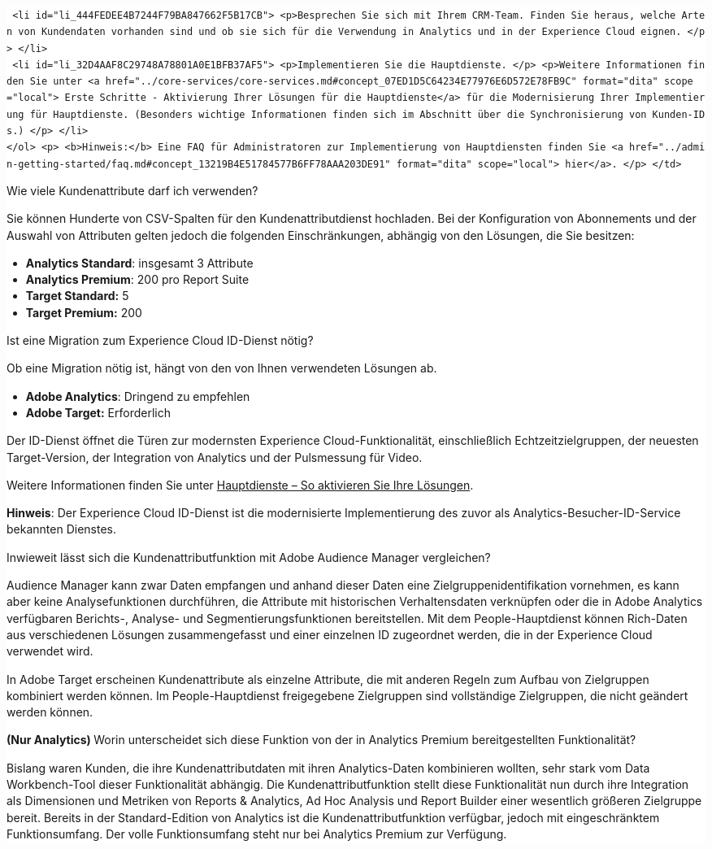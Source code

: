      <li id="li_444FEDEE4B7244F79BA847662F5B17CB"> <p>Besprechen Sie sich mit Ihrem CRM-Team. Finden Sie heraus, welche Arten von Kundendaten vorhanden sind und ob sie sich für die Verwendung in Analytics und in der Experience Cloud eignen. </p> </li> 
     <li id="li_32D4AAF8C29748A78801A0E1BFB37AF5"> <p>Implementieren Sie die Hauptdienste. </p> <p>Weitere Informationen finden Sie unter <a href="../core-services/core-services.md#concept_07ED1D5C64234E77976E6D572E78FB9C" format="dita" scope="local"> Erste Schritte - Aktivierung Ihrer Lösungen für die Hauptdienste</a> für die Modernisierung Ihrer Implementierung für Hauptdienste. (Besonders wichtige Informationen finden sich im Abschnitt über die Synchronisierung von Kunden-IDs.) </p> </li> 
    </ol> <p> <b>Hinweis:</b> Eine FAQ für Administratoren zur Implementierung von Hauptdiensten finden Sie <a href="../admin-getting-started/faq.md#concept_13219B4E51784577B6FF78AAA203DE91" format="dita" scope="local"> hier</a>. </p> </td> 
  </tr> 
  <tr> 
   <td colname="col1"> <p> Wie viele Kundenattribute darf ich verwenden? </p> </td> 
   <td colname="col2"> <p>Sie können Hunderte von <span class="filepath">CSV</span>-Spalten für den Kundenattributdienst hochladen. Bei der Konfiguration von Abonnements und der Auswahl von Attributen gelten jedoch die folgenden Einschränkungen, abhängig von den Lösungen, die Sie besitzen: </p> <p> 
     <ul id="ul_2BB85067918D4BB3B59394F3E3E37A6D"> 
      <li id="li_93703988B9934384B4B94A839D028380"> <b>Analytics Standard</b>: insgesamt 3 Attribute </li> 
      <li id="li_D1E5E7BD24C54591B14D15DE97447835"> <b>Analytics Premium</b>: 200 pro Report Suite </li> 
      <li id="li_8C891FE3D1EF49FA9F81E2E32CD0B9CA"> <b>Target Standard:</b> 5 </li> 
      <li id="li_2B66D43023F34EA685CE2C38A9250CEA"> <b>Target Premium:</b> 200 </li> 
     </ul> </p> </td> 
  </tr> 
  <tr> 
   <td colname="col1"> <p>Ist eine Migration zum Experience Cloud ID-Dienst nötig? </p> </td> 
   <td colname="col2"> <p>Ob eine Migration nötig ist, hängt von den von Ihnen verwendeten Lösungen ab. </p> <p> 
     <ul id="ul_9C473434B5DA4C6299AAB209DEDFCDE7"> 
      <li id="li_8BC10EB2825F4ADF8CA61F71D4994A28"> <b>Adobe Analytics</b>: Dringend zu empfehlen </li> 
      <li id="li_56F518E3F3DF4C93B6F7EF3B40ACC52F"> <b>Adobe Target:</b> Erforderlich </li> 
     </ul> </p> <p>Der ID-Dienst öffnet die Türen zur modernsten Experience Cloud-Funktionalität, einschließlich Echtzeitzielgruppen, der neuesten Target-Version, der Integration von Analytics und der Pulsmessung für Video. </p> <p>Weitere Informationen finden Sie unter <a href="../core-services/core-services.md#concept_07ED1D5C64234E77976E6D572E78FB9C" format="dita" scope="local"> Hauptdienste – So aktivieren Sie Ihre Lösungen</a>. </p> <p> <b>Hinweis</b>: Der <span class="term"> Experience Cloud ID-Dienst</span> ist die modernisierte Implementierung des zuvor als <span class="term"> Analytics-Besucher-ID-Service bekannten Dienstes</span>. </p> </td> 
  </tr> 
  <tr> 
   <td colname="col1"> <p>Inwieweit lässt sich die Kundenattributfunktion mit Adobe Audience Manager vergleichen? </p> </td> 
   <td colname="col2"> <p>Audience Manager kann zwar Daten empfangen und anhand dieser Daten eine Zielgruppenidentifikation vornehmen, es kann aber keine Analysefunktionen durchführen, die Attribute mit historischen Verhaltensdaten verknüpfen oder die in Adobe Analytics verfügbaren Berichts-, Analyse- und Segmentierungsfunktionen bereitstellen. Mit dem People-Hauptdienst können Rich-Daten aus verschiedenen Lösungen zusammengefasst und einer einzelnen ID zugeordnet werden, die in der Experience Cloud verwendet wird. </p> <p> In Adobe Target erscheinen Kundenattribute als einzelne Attribute, die mit anderen Regeln zum Aufbau von Zielgruppen kombiniert werden können. Im People-Hauptdienst freigegebene Zielgruppen sind vollständige Zielgruppen, die nicht geändert werden können. </p> </td> 
  </tr> 
  <tr> 
   <td colname="col1"> <p> <b>(Nur Analytics) </b>Worin unterscheidet sich diese Funktion von der in Analytics Premium bereitgestellten Funktionalität? </p> </td> 
   <td colname="col2"> <p>Bislang waren Kunden, die ihre Kundenattributdaten mit ihren Analytics-Daten kombinieren wollten, sehr stark vom Data Workbench-Tool dieser Funktionalität abhängig. Die Kundenattributfunktion stellt diese Funktionalität nun durch ihre Integration als Dimensionen und Metriken von Reports &amp; Analytics, Ad Hoc Analysis und Report Builder einer wesentlich größeren Zielgruppe bereit. Bereits in der Standard-Edition von Analytics ist die Kundenattributfunktion verfügbar, jedoch mit eingeschränktem Funktionsumfang. Der volle Funktionsumfang steht nur bei Analytics Premium zur Verfügung. </p> </td> 
  </tr> 
  <tr> 